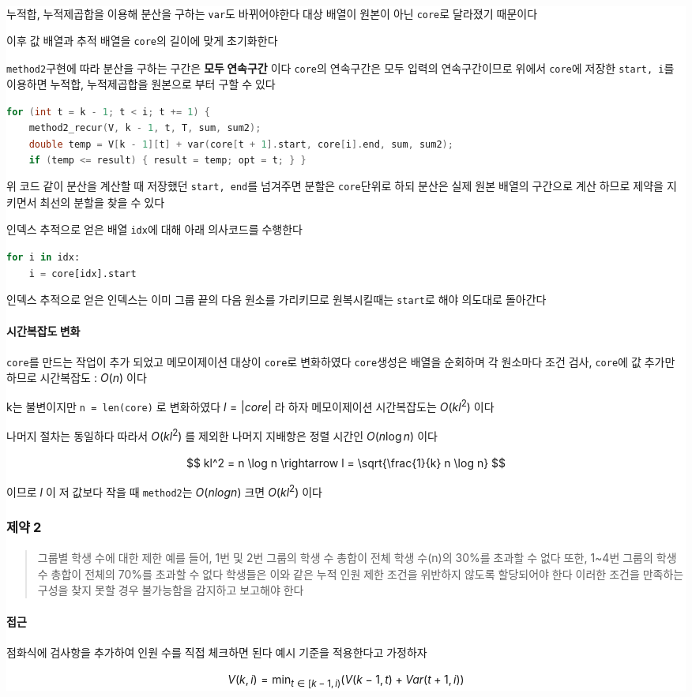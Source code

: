 누적합, 누적제곱합을 이용해 분산을 구하는 `var`도 바뀌어야한다
대상 배열이 원본이 아닌 `core`로 달라졌기 때문이다

이후 값 배열과 추적 배열을 `core`의 길이에 맞게 초기화한다

`method2`구현에 따라 분산을 구하는 구간은 **모두 연속구간** 이다
`core`의 연속구간은 모두 입력의 연속구간이므로 위에서 `core`에 저장한 `start, i`를 이용하면 누적합, 누적제곱합을 원본으로 부터 구할 수 있다

```cpp
for (int t = k - 1; t < i; t += 1) {
    method2_recur(V, k - 1, t, T, sum, sum2);
    double temp = V[k - 1][t] + var(core[t + 1].start, core[i].end, sum, sum2);
    if (temp <= result) { result = temp; opt = t; } }
```

위 코드 같이 분산을 계산할 때 저장했던 `start, end`를 넘겨주면 분할은 `core`단위로 하되 분산은 실제 원본 배열의 구간으로 계산 하므로 제약을 지키면서 최선의 분할을 찾을 수 있다

인덱스 추적으로 얻은 배열 `idx`에 대해 아래 의사코드를 수행한다
```python
for i in idx:
    i = core[idx].start
```
인덱스 추적으로 얻은 인덱스는 이미 그룹 끝의 다음 원소를 가리키므로 원복시킬때는 `start`로 해야 의도대로 돌아간다

#### 시간복잡도 변화

`core`를 만드는 작업이 추가 되었고 메모이제이션 대상이 `core`로 변화하였다
`core`생성은 배열을 순회하며 각 원소마다 조건 검사, `core`에 값 추가만 하므로
시간복잡도 : $O(n)$ 이다

k는 불변이지만 `n = len(core)` 로 변화하였다 $l = |core|$ 라 하자
메모이제이션 시간복잡도는 $O(kl^{2})$ 이다

나머지 절차는 동일하다 따라서 $O(kl^{2})$ 를 제외한 나머지 지배항은 정렬 시간인 $O(n \log n)$ 이다

$$
kl^2 = n \log n \rightarrow l = \sqrt{\frac{1}{k} n \log n} 
$$

이므로 $l$ 이 저 값보다 작을 때 `method2`는 $O(nlogn)$
크면 $O(kl^2)$ 이다

### 제약 2

>그룹별 학생 수에 대한 제한
>예를 들어, 1번 및 2번 그룹의 학생 수 총합이 전체 학생 수(n)의 30%를 초과할 수 없다
>또한, 1~4번 그룹의 학생 수 총합이 전체의 70%를 초과할 수 없다
>학생들은 이와 같은 누적 인원 제한 조건을 위반하지 않도록 할당되어야 한다
>이러한 조건을 만족하는 구성을 찾지 못할 경우 불가능함을 감지하고 보고해야 한다

#### 접근

점화식에 검사항을 추가하여 인원 수를 직접 체크하면 된다
예시 기준을 적용한다고 가정하자

$$
V(k,i) = \min_{t \in [k-1, i)} {(V(k-1,t) + Var(t+1, i))}
$$
